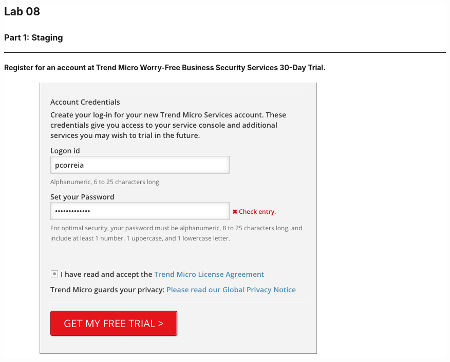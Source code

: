## Lab 08

### Part 1: Staging

------

#### Register for an account at Trend Micro Worry-Free Business Security Services 30-Day Trial.

![Screenshot 2021-12-07 at 11.03.57](https://github.com/pedrocorreiacodes/ops-401/blob/master/screenshots/class-08/Screenshot%202021-12-07%20at%2011.03.57.png)

